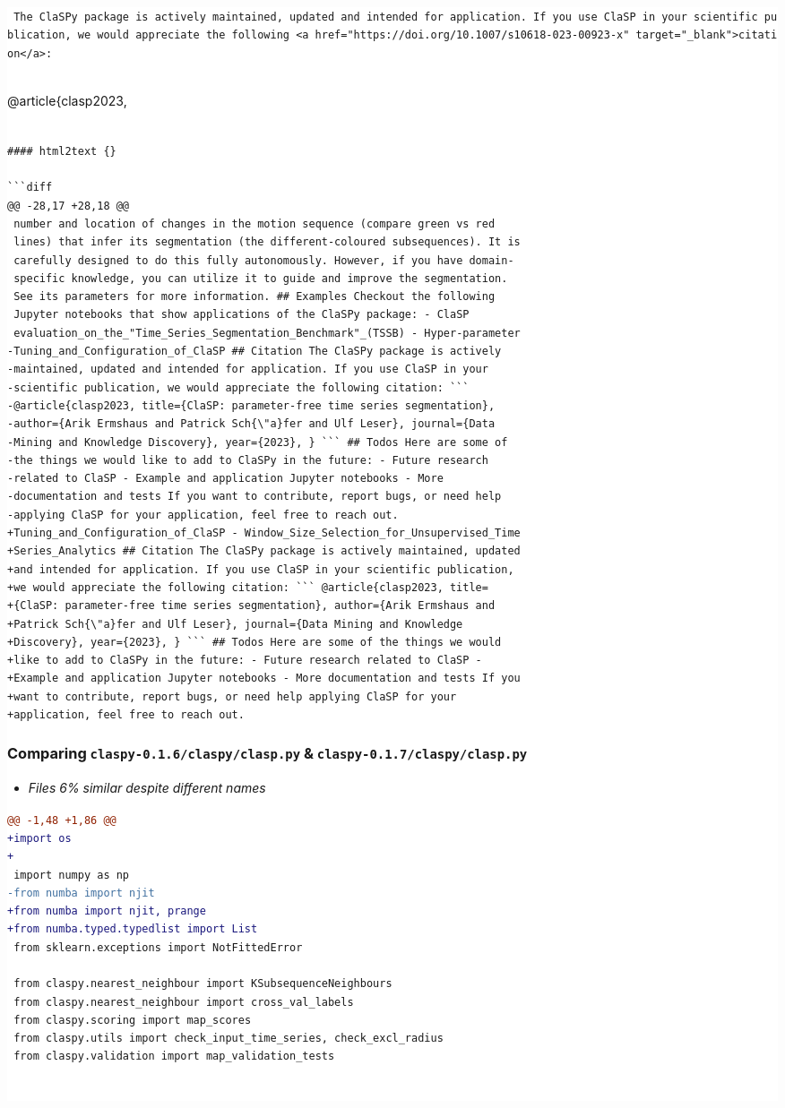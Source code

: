 ```diff
 The ClaSPy package is actively maintained, updated and intended for application. If you use ClaSP in your scientific publication, we would appreciate the following <a href="https://doi.org/10.1007/s10618-023-00923-x" target="_blank">citation</a>:
 
 ```
 @article{clasp2023,
```

#### html2text {}

```diff
@@ -28,17 +28,18 @@
 number and location of changes in the motion sequence (compare green vs red
 lines) that infer its segmentation (the different-coloured subsequences). It is
 carefully designed to do this fully autonomously. However, if you have domain-
 specific knowledge, you can utilize it to guide and improve the segmentation.
 See its parameters for more information. ## Examples Checkout the following
 Jupyter notebooks that show applications of the ClaSPy package: - ClaSP
 evaluation_on_the_"Time_Series_Segmentation_Benchmark"_(TSSB) - Hyper-parameter
-Tuning_and_Configuration_of_ClaSP ## Citation The ClaSPy package is actively
-maintained, updated and intended for application. If you use ClaSP in your
-scientific publication, we would appreciate the following citation: ```
-@article{clasp2023, title={ClaSP: parameter-free time series segmentation},
-author={Arik Ermshaus and Patrick Sch{\"a}fer and Ulf Leser}, journal={Data
-Mining and Knowledge Discovery}, year={2023}, } ``` ## Todos Here are some of
-the things we would like to add to ClaSPy in the future: - Future research
-related to ClaSP - Example and application Jupyter notebooks - More
-documentation and tests If you want to contribute, report bugs, or need help
-applying ClaSP for your application, feel free to reach out.
+Tuning_and_Configuration_of_ClaSP - Window_Size_Selection_for_Unsupervised_Time
+Series_Analytics ## Citation The ClaSPy package is actively maintained, updated
+and intended for application. If you use ClaSP in your scientific publication,
+we would appreciate the following citation: ``` @article{clasp2023, title=
+{ClaSP: parameter-free time series segmentation}, author={Arik Ermshaus and
+Patrick Sch{\"a}fer and Ulf Leser}, journal={Data Mining and Knowledge
+Discovery}, year={2023}, } ``` ## Todos Here are some of the things we would
+like to add to ClaSPy in the future: - Future research related to ClaSP -
+Example and application Jupyter notebooks - More documentation and tests If you
+want to contribute, report bugs, or need help applying ClaSP for your
+application, feel free to reach out.
```

### Comparing `claspy-0.1.6/claspy/clasp.py` & `claspy-0.1.7/claspy/clasp.py`

 * *Files 6% similar despite different names*

```diff
@@ -1,48 +1,86 @@
+import os
+
 import numpy as np
-from numba import njit
+from numba import njit, prange
+from numba.typed.typedlist import List
 from sklearn.exceptions import NotFittedError
 
 from claspy.nearest_neighbour import KSubsequenceNeighbours
 from claspy.nearest_neighbour import cross_val_labels
 from claspy.scoring import map_scores
 from claspy.utils import check_input_time_series, check_excl_radius
 from claspy.validation import map_validation_tests
 
 
```